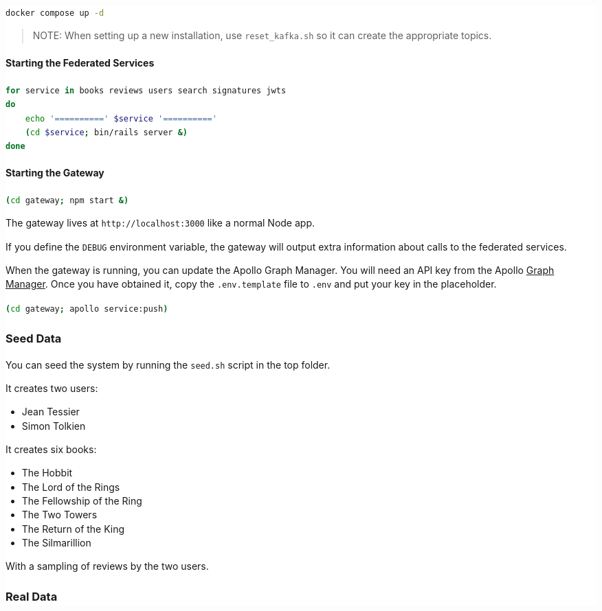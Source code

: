 ```bash
docker compose up -d
```

> NOTE: When setting up a new installation, use `reset_kafka.sh` so it can
> create the appropriate topics.

#### Starting the Federated Services

```bash
for service in books reviews users search signatures jwts
do
    echo '==========' $service '=========='
    (cd $service; bin/rails server &)
done
```

#### Starting the Gateway

```bash
(cd gateway; npm start &)
```

The gateway lives at `http://localhost:3000` like a normal Node app.

If you define the `DEBUG` environment variable, the gateway will output extra
information about calls to the federated services.

When the gateway is running, you can update the Apollo Graph Manager.  You will
need an API key from the Apollo
[Graph Manager](https://engine.apollographql.com/).  Once you have obtained it,
copy the `.env.template` file to `.env` and put your key in the placeholder.

```bash
(cd gateway; apollo service:push)
```

### Seed Data

You can seed the system by running the `seed.sh` script in the top folder.

It creates two users:

- Jean Tessier
- Simon Tolkien

It creates six books:

- The Hobbit
- The Lord of the Rings
- The Fellowship of the Ring
- The Two Towers
- The Return of the King
- The Silmarillion

With a sampling of reviews by the two users.

### Real Data
